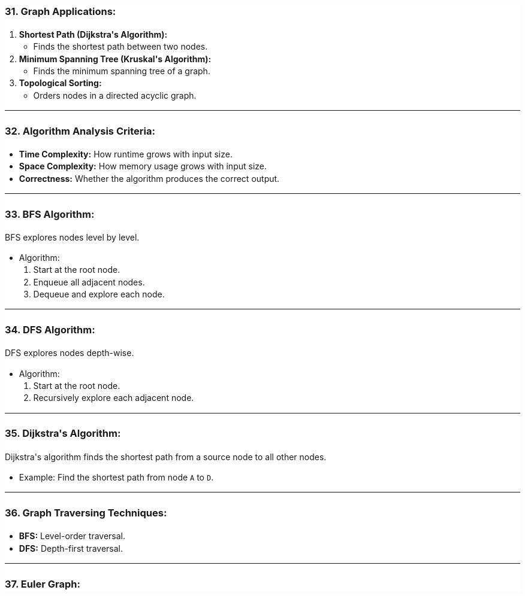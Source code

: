 ### **31. Graph Applications:**

1. **Shortest Path (Dijkstra's Algorithm):**
   - Finds the shortest path between two nodes.
2. **Minimum Spanning Tree (Kruskal's Algorithm):**
   - Finds the minimum spanning tree of a graph.
3. **Topological Sorting:**
   - Orders nodes in a directed acyclic graph.

---

### **32. Algorithm Analysis Criteria:**

- **Time Complexity:** How runtime grows with input size.
- **Space Complexity:** How memory usage grows with input size.
- **Correctness:** Whether the algorithm produces the correct output.

---

### **33. BFS Algorithm:**

BFS explores nodes level by level.
- Algorithm:
  1. Start at the root node.
  2. Enqueue all adjacent nodes.
  3. Dequeue and explore each node.

---

### **34. DFS Algorithm:**

DFS explores nodes depth-wise.
- Algorithm:
  1. Start at the root node.
  2. Recursively explore each adjacent node.

---

### **35. Dijkstra's Algorithm:**

Dijkstra's algorithm finds the shortest path from a source node to all other nodes.
- Example: Find the shortest path from node `A` to `D`.

---

### **36. Graph Traversing Techniques:**

- **BFS:** Level-order traversal.
- **DFS:** Depth-first traversal.

---

### **37. Euler Graph:**
